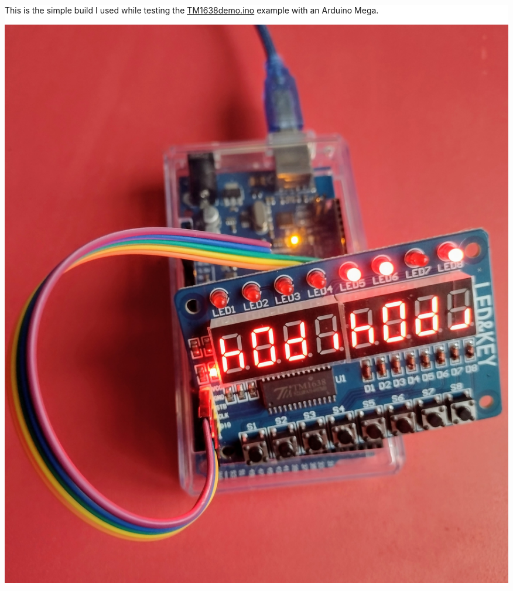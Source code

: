 This is the simple build I used while testing the [TM1638demo.ino](examples/TM1638demo/TM1638demo.ino) example with an Arduino Mega.

![Test Build for the TM1638 Demo Sketch](images/TM1638_Working_on_a_Mega.jpg)
